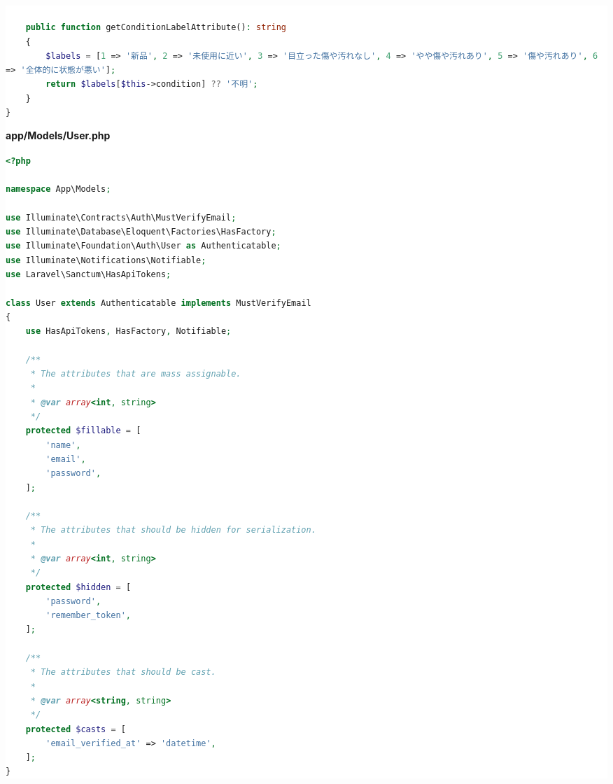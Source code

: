 ```php

    public function getConditionLabelAttribute(): string
    {
        $labels = [1 => '新品', 2 => '未使用に近い', 3 => '目立った傷や汚れなし', 4 => 'やや傷や汚れあり', 5 => '傷や汚れあり', 6 => '全体的に状態が悪い'];
        return $labels[$this->condition] ?? '不明';
    }
}

```


**app/Models/User.php**
```php
<?php

namespace App\Models;

use Illuminate\Contracts\Auth\MustVerifyEmail;
use Illuminate\Database\Eloquent\Factories\HasFactory;
use Illuminate\Foundation\Auth\User as Authenticatable;
use Illuminate\Notifications\Notifiable;
use Laravel\Sanctum\HasApiTokens;

class User extends Authenticatable implements MustVerifyEmail
{
    use HasApiTokens, HasFactory, Notifiable;

    /**
     * The attributes that are mass assignable.
     *
     * @var array<int, string>
     */
    protected $fillable = [
        'name',
        'email',
        'password',
    ];

    /**
     * The attributes that should be hidden for serialization.
     *
     * @var array<int, string>
     */
    protected $hidden = [
        'password',
        'remember_token',
    ];

    /**
     * The attributes that should be cast.
     *
     * @var array<string, string>
     */
    protected $casts = [
        'email_verified_at' => 'datetime',
    ];
}

```
